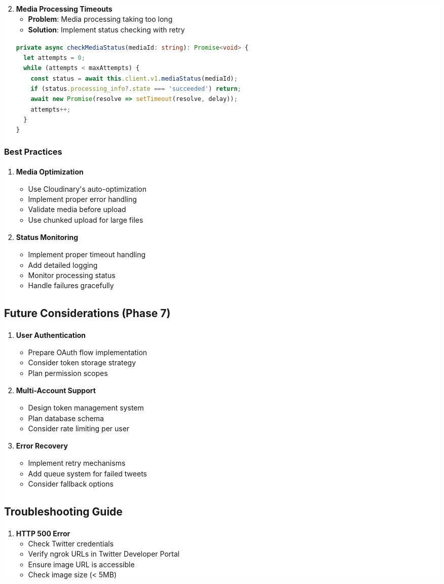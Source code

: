 2. **Media Processing Timeouts**
   - **Problem**: Media processing taking too long
   - **Solution**: Implement status checking with retry
   ```typescript
   private async checkMediaStatus(mediaId: string): Promise<void> {
     let attempts = 0;
     while (attempts < maxAttempts) {
       const status = await this.client.v1.mediaStatus(mediaId);
       if (status.processing_info?.state === 'succeeded') return;
       await new Promise(resolve => setTimeout(resolve, delay));
       attempts++;
     }
   }
   ```

### Best Practices

1. **Media Optimization**
   - Use Cloudinary's auto-optimization
   - Implement proper error handling
   - Validate media before upload
   - Use chunked upload for large files

2. **Status Monitoring**
   - Implement proper timeout handling
   - Add detailed logging
   - Monitor processing status
   - Handle failures gracefully

## Future Considerations (Phase 7)

1. **User Authentication**
   - Prepare OAuth flow implementation
   - Consider token storage strategy
   - Plan permission scopes

2. **Multi-Account Support**
   - Design token management system
   - Plan database schema
   - Consider rate limiting per user

3. **Error Recovery**
   - Implement retry mechanisms
   - Add queue system for failed tweets
   - Consider fallback options

## Troubleshooting Guide

1. **HTTP 500 Error**
   - Check Twitter credentials
   - Verify ngrok URLs in Twitter Developer Portal
   - Ensure image URL is accessible
   - Check image size (< 5MB)
